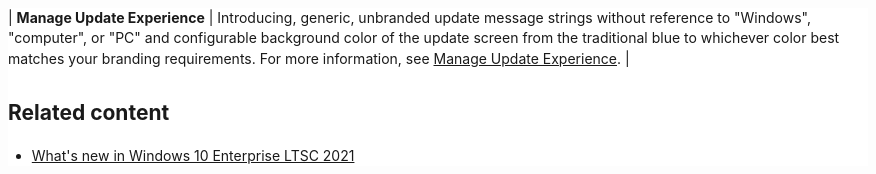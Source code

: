 | **Manage Update Experience** | Introducing, generic, unbranded update message strings without reference to "Windows", "computer", or "PC" and configurable background color of the update screen from the traditional blue to whichever color best matches your branding requirements.  For more information, see [Manage Update Experience](/windows/iot/iot-enterprise/customize/update-notification). |

## Related content

- [What's new in Windows 10 Enterprise LTSC 2021](/windows/whats-new/ltsc/whats-new-windows-10-2021)

